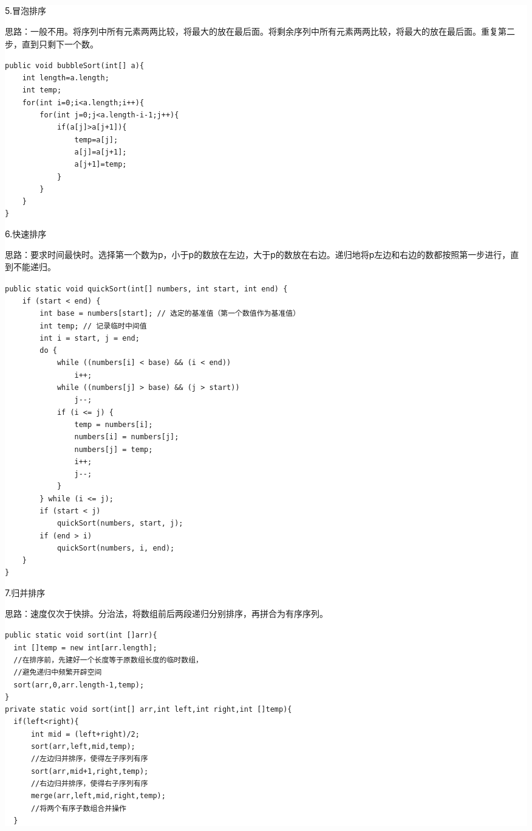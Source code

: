 5.冒泡排序

思路：一般不用。将序列中所有元素两两比较，将最大的放在最后面。将剩余序列中所有元素两两比较，将最大的放在最后面。重复第二步，直到只剩下一个数。

    public void bubbleSort(int[] a){  
        int length=a.length;  
        int temp;  
        for(int i=0;i<a.length;i++){  
            for(int j=0;j<a.length-i-1;j++){  
                if(a[j]>a[j+1]){  
                    temp=a[j];  
                    a[j]=a[j+1];  
                    a[j+1]=temp;  
                }  
            }  
        }  
    }

6.快速排序

思路：要求时间最快时。选择第一个数为p，小于p的数放在左边，大于p的数放在右边。递归地将p左边和右边的数都按照第一步进行，直到不能递归。

    public static void quickSort(int[] numbers, int start, int end) {     
        if (start < end) {     
            int base = numbers[start]; // 选定的基准值（第一个数值作为基准值）     
            int temp; // 记录临时中间值     
            int i = start, j = end;     
            do {     
                while ((numbers[i] < base) && (i < end))     
                    i++;     
                while ((numbers[j] > base) && (j > start))     
                    j--;     
                if (i <= j) {     
                    temp = numbers[i];  
                    numbers[i] = numbers[j];     
                    numbers[j] = temp;  
                    i++;     
                    j--;     
                }     
            } while (i <= j);
            if (start < j)     
                quickSort(numbers, start, j);     
            if (end > i)     
                quickSort(numbers, i, end);     
        }
    }

7.归并排序

思路：速度仅次于快排。分治法，将数组前后两段递归分别排序，再拼合为有序序列。

    public static void sort(int []arr){
      int []temp = new int[arr.length];
      //在排序前，先建好一个长度等于原数组长度的临时数组，
      //避免递归中频繁开辟空间
      sort(arr,0,arr.length-1,temp);
    }
    private static void sort(int[] arr,int left,int right,int []temp){
      if(left<right){
          int mid = (left+right)/2;
          sort(arr,left,mid,temp);
          //左边归并排序，使得左子序列有序
          sort(arr,mid+1,right,temp);
          //右边归并排序，使得右子序列有序
          merge(arr,left,mid,right,temp);
          //将两个有序子数组合并操作
      }